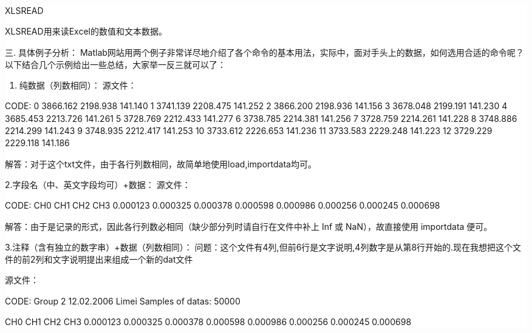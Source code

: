  

XLSREAD

 

XLSREAD用来读Excel的数值和文本数据。

 

 

三. 具体例子分析：
Matlab网站用两个例子非常详尽地介绍了各个命令的基本用法，实际中，面对手头上的数据，如何选用合适的命令呢？以下结合几个示例给出一些总结，大家举一反三就可以了：

1. 纯数据（列数相同）：
源文件：



CODE:
0 3866.162 2198.938 141.140
1 3741.139 2208.475 141.252
2 3866.200 2198.936 141.156
3 3678.048 2199.191 141.230
4 3685.453 2213.726 141.261
5 3728.769 2212.433 141.277
6 3738.785 2214.381 141.256
7 3728.759 2214.261 141.228
8 3748.886 2214.299 141.243
9 3748.935 2212.417 141.253
10 3733.612 2226.653 141.236
11 3733.583 2229.248 141.223
12 3729.229 2229.118 141.186




解答：对于这个txt文件，由于各行列数相同，故简单地使用load,importdata均可。


2.字段名（中、英文字段均可）+数据：
源文件：


CODE:
CH0 CH1 CH2 CH3
0.000123 0.000325 0.000378 0.000598
0.000986 0.000256 0.000245 0.000698


解答：由于是记录的形式，因此各行列数必相同（缺少部分列时请自行在文件中补上 Inf 或 NaN），故直接使用 importdata 便可。

3.注释（含有独立的数字串）+数据（列数相同）：
问题：这个文件有4列,但前6行是文字说明,4列数字是从第8行开始的.现在我想把这个文件的前2列和文字说明提出来组成一个新的dat文件

源文件：


CODE:
Group 2  12.02.2006   Limei
Samples of datas: 50000

CH0  CH1  CH2  CH3
0.000123  0.000325   0.000378   0.000598
0.000986  0.000256   0.000245   0.000698
